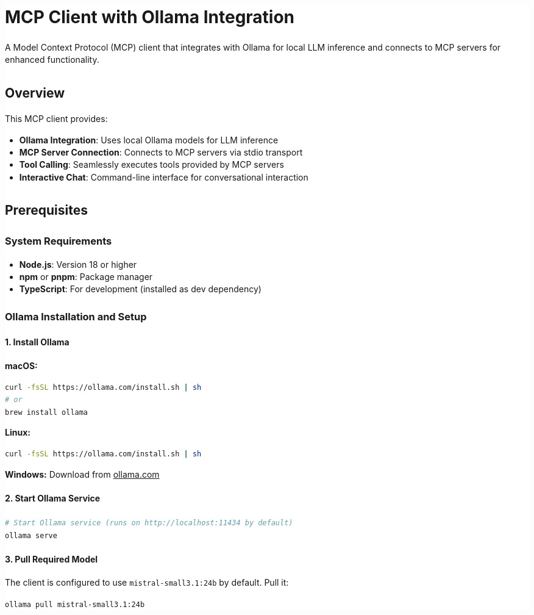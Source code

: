 # MCP Client with Ollama Integration

A Model Context Protocol (MCP) client that integrates with Ollama for local LLM inference and connects to MCP servers for enhanced functionality.

## Overview

This MCP client provides:
- **Ollama Integration**: Uses local Ollama models for LLM inference
- **MCP Server Connection**: Connects to MCP servers via stdio transport
- **Tool Calling**: Seamlessly executes tools provided by MCP servers
- **Interactive Chat**: Command-line interface for conversational interaction

## Prerequisites

### System Requirements
- **Node.js**: Version 18 or higher
- **npm** or **pnpm**: Package manager
- **TypeScript**: For development (installed as dev dependency)

### Ollama Installation and Setup

#### 1. Install Ollama

**macOS:**
```bash
curl -fsSL https://ollama.com/install.sh | sh
# or
brew install ollama
```

**Linux:**
```bash
curl -fsSL https://ollama.com/install.sh | sh
```

**Windows:**
Download from [ollama.com](https://ollama.com/download)

#### 2. Start Ollama Service

```bash
# Start Ollama service (runs on http://localhost:11434 by default)
ollama serve
```

#### 3. Pull Required Model

The client is configured to use `mistral-small3.1:24b` by default. Pull it:

```bash
ollama pull mistral-small3.1:24b
```
